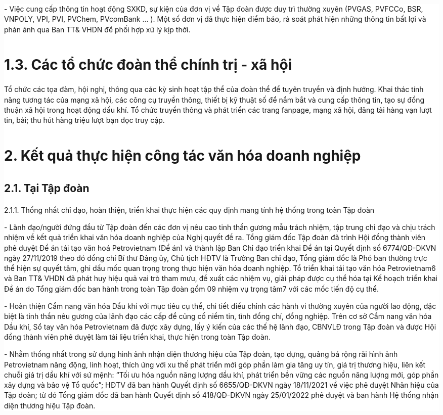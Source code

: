 \- Việc cung cấp thông tin hoạt động SXKD, sự kiện của đơn vị về Tập đoàn được
duy trì thường xuyên (PVGAS, PVFCCo, BSR, VNPOLY, VPI, PVI, PVChem,
PVcomBank ... ). Một số đơn vị đã thực hiện điểm báo, rà soát phát hiện những thông
tin bất lợi và phản ánh qua Ban TT& VHDN để phối hợp xử lý kịp thời.


# 1.3. Các tổ chức đoàn thể chính trị - xã hội

Tổ chức các tọa đàm, hội nghị, thông qua các kỳ sinh hoạt tập thể của đoàn
thể để tuyên truyền và định hướng. Khai thác tính năng tương tác của mạng xã hội,
các công cụ truyền thông, thiết bị kỹ thuật số để nắm bắt và cung cấp thông tin, tạo
sự đồng thuận xã hội trong hoạt động dầu khí. Tổ chức truyền thông và phát triển
các trang fanpage, mạng xã hội, đăng tải hàng vạn lượt tin, bài; thu hút hàng triệu
lượt bạn đọc truy cập.





# 2. Kết quả thực hiện công tác văn hóa doanh nghiệp


## 2.1. Tại Tập đoàn

2.1.1. Thống nhất chỉ đạo, hoàn thiện, triển khai thực hiện các quy định mang
tính hệ thống trong toàn Tập đoàn

\- Lãnh đạo/người đứng đầu từ Tập đoàn đến các đơn vị nêu cao tinh thần
gương mẫu trách nhiệm, tập trung chỉ đạo và chịu trách nhiệm về kết quả triển
khai văn hóa doanh nghiệp của Nghị quyết đề ra. Tổng giám đốc Tập đoàn đã trình
Hội đồng thành viên phê duyệt Đề án tái tạo văn hoá Petrovietnam (Đề án) và
thành lập Ban Chỉ đạo triển khai Đề án tại Quyết định số 6774/QĐ-DKVN ngày
27/11/2019 theo đó đồng chí Bí thư Đảng ủy, Chủ tịch HĐTV là Trưởng Ban chỉ
đạo, Tổng giám đốc là Phó ban thường trực thể hiện sự quyết tâm, ghi dấu mốc
quan trọng trong thực hiện văn hóa doanh nghiệp. Tổ triển khai tái tạo văn hóa
Petrovietnam6 và Ban TT& VHDN đã phát huy hiệu quả vai trò tham mưu, đề xuất
các nhiệm vụ, giải pháp được cụ thể hóa tại Kế hoạch triển khai Đề án do Tổng
giám đốc ban hành trong toàn Tập đoàn gồm 09 nhiệm vụ trọng tâm7 với các mốc
tiến độ cụ thể.

\- Hoàn thiện Cẩm nang văn hóa Dầu khí với mục tiêu cụ thể, chi tiết điều chỉnh
các hành vi thường xuyên của người lao động, đặc biệt là tinh thần nêu gương của
lãnh đạo các cấp để củng cố niềm tin, tình đồng chí, đồng nghiệp. Trên cơ sở Cẩm
nang văn hóa Dầu khí, Sổ tay văn hóa Petrovietnam đã được xây dựng, lấy ý kiến
của các thế hệ lãnh đạo, CBNVLĐ trong Tập đoàn và được Hội đồng thành viên
phê duyệt làm tài liệu triển khai, thực hiện trong toàn Tập đoàn.

\- Nhằm thống nhất trong sử dụng hình ảnh nhận diện thương hiệu của Tập
đoàn, tạo dựng, quảng bá rộng rãi hình ảnh Petrovietnam năng động, linh hoạt,
thích ứng với xu thế phát triển mới góp phần làm gia tăng uy tín, giá trị thương
hiệu, liên kết chuỗi giá trị dầu khí với sứ mệnh: “Tối ưu hóa nguồn năng lượng dầu
khí, phát triển bền vững các nguồn năng lượng mới, góp phần xây dựng và bảo vệ
Tổ quốc”; HĐTV đã ban hành Quyết định số 6655/QĐ-DKVN ngày 18/11/2021
về việc phê duyệt Nhãn hiệu của Tập đoàn; từ đó Tổng giám đốc đã ban hành
Quyết định số 418/QĐ-DKVN ngày 25/01/2022 phê duyệt và ban hành Hệ thống
nhận diện thương hiệu Tập đoàn.
